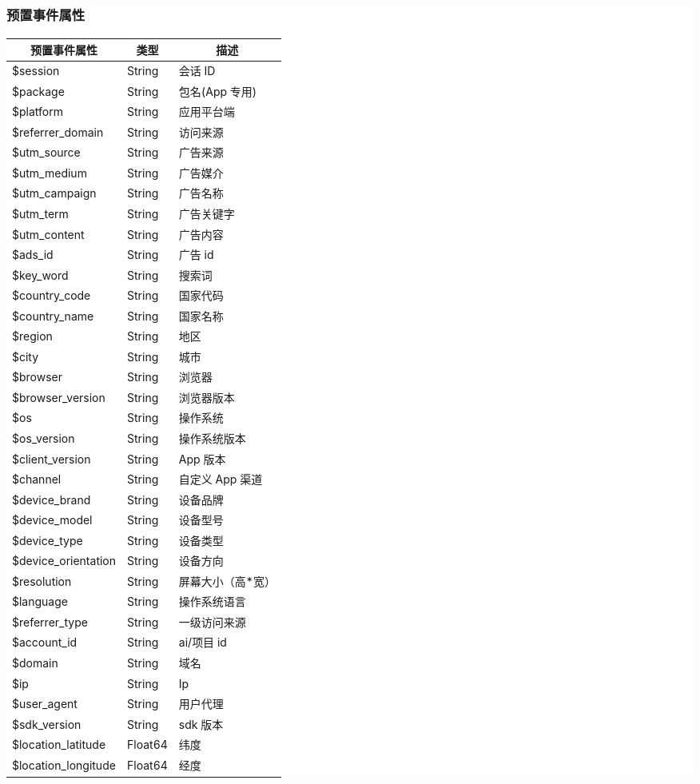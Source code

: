 ### 预置事件属性

| 预置事件属性        | 类型    | 描述               |
| ------------------- | ------- | ------------------ |
| $session            | String  | 会话 ID            |
| $package            | String  | 包名(App 专用)     |
| $platform           | String  | 应用平台端         |
| $referrer_domain    | String  | 访问来源           |
| $utm_source         | String  | 广告来源           |
| $utm_medium         | String  | 广告媒介           |
| $utm_campaign       | String  | 广告名称           |
| $utm_term           | String  | 广告关键字         |
| $utm_content        | String  | 广告内容           |
| $ads_id             | String  | 广告 id            |
| $key_word           | String  | 搜索词             |
| $country_code       | String  | 国家代码           |
| $country_name       | String  | 国家名称           |
| $region             | String  | 地区               |
| $city               | String  | 城市               |
| $browser            | String  | 浏览器             |
| $browser_version    | String  | 浏览器版本         |
| $os                 | String  | 操作系统           |
| $os_version         | String  | 操作系统版本       |
| $client_version     | String  | App 版本           |
| $channel            | String  | 自定义 App 渠道    |
| $device_brand       | String  | 设备品牌           |
| $device_model       | String  | 设备型号           |
| $device_type        | String  | 设备类型           |
| $device_orientation | String  | 设备方向           |
| $resolution         | String  | 屏幕大小（高\*宽） |
| $language           | String  | 操作系统语言       |
| $referrer_type      | String  | 一级访问来源       |
| $account_id         | String  | ai/项目 id         |
| $domain             | String  | 域名               |
| $ip                 | String  | Ip                 |
| $user_agent         | String  | 用户代理           |
| $sdk_version        | String  | sdk 版本           |
| $location_latitude  | Float64 | 纬度               |
| $location_longitude | Float64 | 经度               |